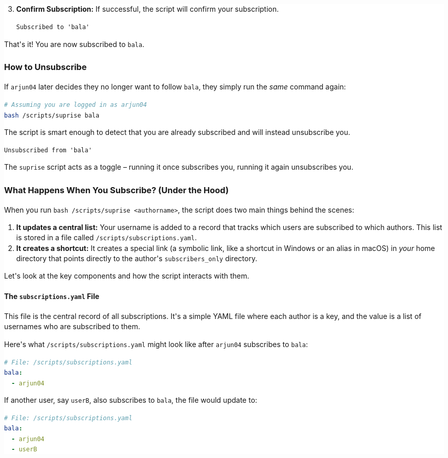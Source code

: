 3.  **Confirm Subscription:** If successful, the script will confirm your subscription.

    ```
    Subscribed to 'bala'
    ```

That's it! You are now subscribed to `bala`.

### How to Unsubscribe

If `arjun04` later decides they no longer want to follow `bala`, they simply run the *same* command again:

```bash
# Assuming you are logged in as arjun04
bash /scripts/suprise bala
```

The script is smart enough to detect that you are already subscribed and will instead unsubscribe you.

```
Unsubscribed from 'bala'
```

The `suprise` script acts as a toggle – running it once subscribes you, running it again unsubscribes you.

### What Happens When You Subscribe? (Under the Hood)

When you run `bash /scripts/suprise <authorname>`, the script does two main things behind the scenes:

1.  **It updates a central list:** Your username is added to a record that tracks which users are subscribed to which authors. This list is stored in a file called `/scripts/subscriptions.yaml`.
2.  **It creates a shortcut:** It creates a special link (a symbolic link, like a shortcut in Windows or an alias in macOS) in *your* home directory that points directly to the author's `subscribers_only` directory.

Let's look at the key components and how the script interacts with them.

#### The `subscriptions.yaml` File

This file is the central record of all subscriptions. It's a simple YAML file where each author is a key, and the value is a list of usernames who are subscribed to them.

Here's what `/scripts/subscriptions.yaml` might look like after `arjun04` subscribes to `bala`:

```yaml
# File: /scripts/subscriptions.yaml
bala:
  - arjun04
```

If another user, say `userB`, also subscribes to `bala`, the file would update to:

```yaml
# File: /scripts/subscriptions.yaml
bala:
  - arjun04
  - userB
```
